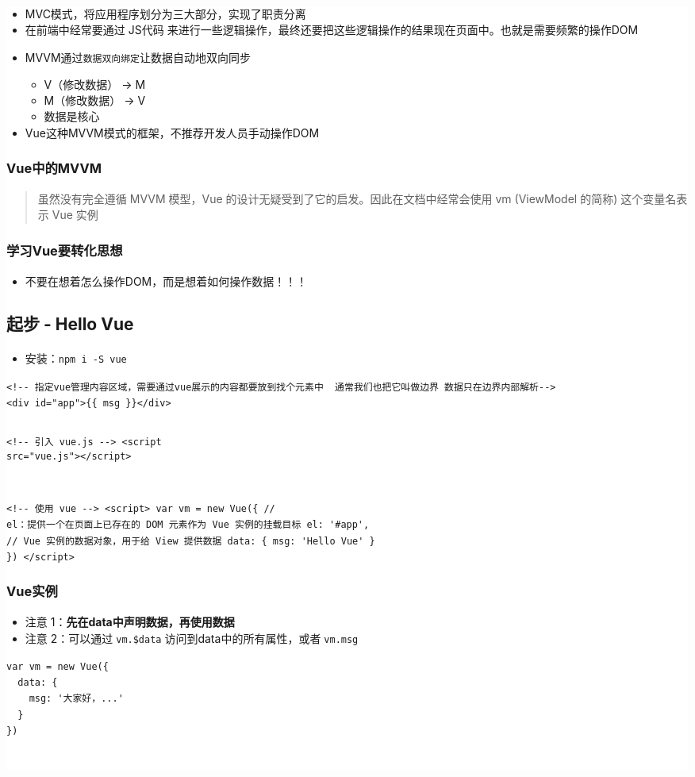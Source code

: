 <ul>
    <li>MVC模式，将应用程序划分为三大部分，实现了职责分离</li>
    <li>在前端中经常要通过 JS代码 来进行一些逻辑操作，最终还要把这些逻辑操作的结果现在页面中。也就是需要频繁的操作DOM</li>
    <li>
        <p>MVVM通过<code>数据双向绑定</code>让数据自动地双向同步</p>
        <ul>
            <li>V（修改数据） -&gt; M</li>
            <li>M（修改数据） -&gt; V</li>
            <li>数据是核心</li>
        </ul>
    </li>
    <li>Vue这种MVVM模式的框架，不推荐开发人员手动操作DOM</li>
</ul>
<h3>Vue中的MVVM</h3>
<blockquote>虽然没有完全遵循 MVVM 模型，Vue 的设计无疑受到了它的启发。因此在文档中经常会使用 vm (ViewModel 的简称) 这个变量名表示 Vue 实例</blockquote>
<h3>学习Vue要转化思想</h3>
<ul>
    <li>不要在想着怎么操作DOM，而是想着如何操作数据！！！</li>
</ul>
<h2>起步 - Hello Vue</h2>
<ul>
    <li>安装：<code>npm i -S vue</code> </li>
</ul>
<pre><code>&lt;!-- 指定vue管理内容区域，需要通过vue展示的内容都要放到找个元素中  通常我们也把它叫做边界 数据只在边界内部解析--&gt;
&lt;div id="app"&gt;{{ msg }}&lt;/div&gt;

&lt;!-- 引入 vue.js --&gt;
&lt;script src="vue.js"&gt;&lt;/script&gt;

&lt;!-- 使用 vue --&gt;
&lt;script&gt;
  var vm = new Vue({
    // el：提供一个在页面上已存在的 DOM 元素作为 Vue 实例的挂载目标
    el: '#app',
    // Vue 实例的数据对象，用于给 View 提供数据
    data: {
      msg: 'Hello Vue'
    }
  })
&lt;/script&gt;</code></pre>
<h3>Vue实例</h3>
<ul>
    <li>注意 1：<strong>先在data中声明数据，再使用数据</strong> </li>
    <li>注意 2：可以通过 <code>vm.$data</code> 访问到data中的所有属性，或者 <code>vm.msg</code> </li>
</ul>
<pre><code>var vm = new Vue({
  data: {
    msg: '大家好，...'
  }
})
